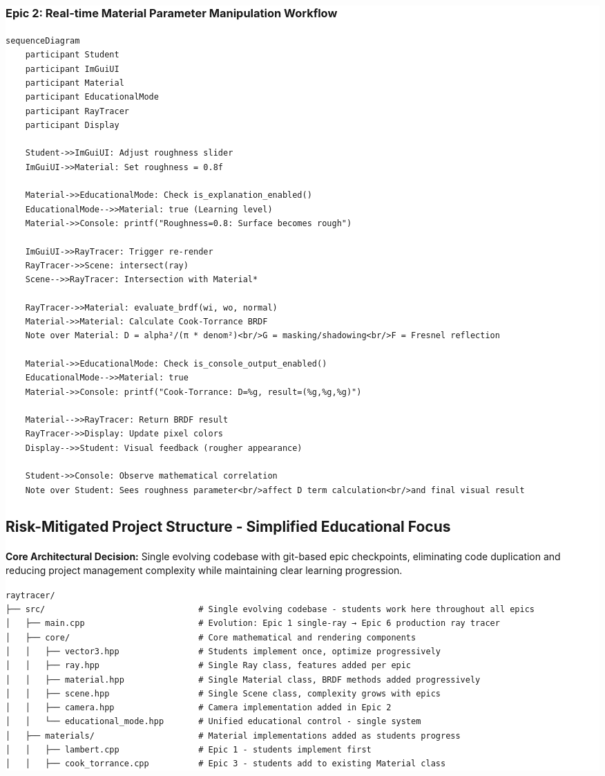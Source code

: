 ### Epic 2: Real-time Material Parameter Manipulation Workflow

```mermaid
sequenceDiagram
    participant Student
    participant ImGuiUI
    participant Material
    participant EducationalMode
    participant RayTracer
    participant Display
    
    Student->>ImGuiUI: Adjust roughness slider
    ImGuiUI->>Material: Set roughness = 0.8f
    
    Material->>EducationalMode: Check is_explanation_enabled()
    EducationalMode-->>Material: true (Learning level)
    Material->>Console: printf("Roughness=0.8: Surface becomes rough")
    
    ImGuiUI->>RayTracer: Trigger re-render
    RayTracer->>Scene: intersect(ray)
    Scene-->>RayTracer: Intersection with Material*
    
    RayTracer->>Material: evaluate_brdf(wi, wo, normal)
    Material->>Material: Calculate Cook-Torrance BRDF
    Note over Material: D = alpha²/(π * denom²)<br/>G = masking/shadowing<br/>F = Fresnel reflection
    
    Material->>EducationalMode: Check is_console_output_enabled()
    EducationalMode-->>Material: true
    Material->>Console: printf("Cook-Torrance: D=%g, result=(%g,%g,%g)")
    
    Material-->>RayTracer: Return BRDF result
    RayTracer->>Display: Update pixel colors
    Display-->>Student: Visual feedback (rougher appearance)
    
    Student->>Console: Observe mathematical correlation
    Note over Student: Sees roughness parameter<br/>affect D term calculation<br/>and final visual result
```

## Risk-Mitigated Project Structure - Simplified Educational Focus

**Core Architectural Decision:** Single evolving codebase with git-based epic checkpoints, eliminating code duplication and reducing project management complexity while maintaining clear learning progression.

```
raytracer/
├── src/                               # Single evolving codebase - students work here throughout all epics
│   ├── main.cpp                       # Evolution: Epic 1 single-ray → Epic 6 production ray tracer
│   ├── core/                          # Core mathematical and rendering components
│   │   ├── vector3.hpp                # Students implement once, optimize progressively
│   │   ├── ray.hpp                    # Single Ray class, features added per epic
│   │   ├── material.hpp               # Single Material class, BRDF methods added progressively
│   │   ├── scene.hpp                  # Single Scene class, complexity grows with epics
│   │   ├── camera.hpp                 # Camera implementation added in Epic 2
│   │   └── educational_mode.hpp       # Unified educational control - single system
│   ├── materials/                     # Material implementations added as students progress
│   │   ├── lambert.cpp                # Epic 1 - students implement first
│   │   ├── cook_torrance.cpp          # Epic 3 - students add to existing Material class
```